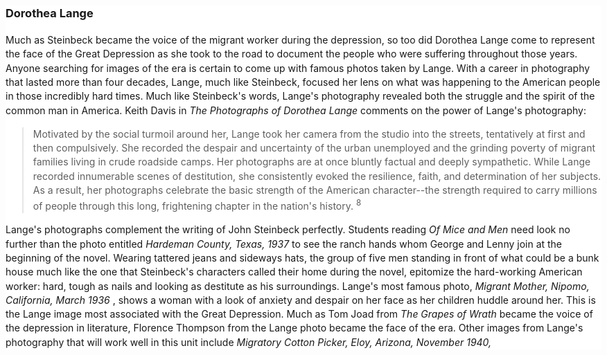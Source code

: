 </p>
<h3>
Dorothea Lange
</h3>
<p>
Much as Steinbeck became the voice of the migrant worker during the depression, so too did Dorothea Lange come to represent the face of the Great Depression as she took to the road to document the people who were suffering throughout those years. Anyone searching for images of the era is certain to come up with famous photos taken by Lange. With a career in photography that lasted more than four decades, Lange, much like Steinbeck, focused her lens on what was happening to the American people in those incredibly hard times. Much like Steinbeck's words, Lange's photography revealed both the struggle and the spirit of the common man in America. Keith Davis in
<i>
The Photographs of Dorothea Lange
</i>
comments on the power of Lange's photography:
</p>
<blockquote>
<dl>
<dt>
Motivated by the social turmoil around her, Lange took her camera from the studio into the streets, tentatively at first and then compulsively. She recorded the despair and uncertainty of the urban unemployed and the grinding poverty of migrant families living in crude roadside camps. Her photographs are at once bluntly factual and deeply sympathetic. While Lange recorded innumerable scenes of destitution, she consistently evoked the resilience, faith, and determination of her subjects. As a result, her photographs celebrate the basic strength of the American character--the strength required to carry millions of people through this long, frightening chapter in the nation's history.
<sup>
8
</sup>
</dt>
</dl>
</blockquote>
<p>
Lange's photographs complement the writing of John Steinbeck perfectly. Students reading
<i>
Of Mice and Men
</i>
need look no further than the photo entitled
<i>
Hardeman County, Texas, 1937
</i>
to see the ranch hands whom George and Lenny join at the beginning of the novel.
<i>
</i>
Wearing tattered jeans and sideways hats, the group of five men standing in front of what could be a bunk house much like the one that Steinbeck's characters called their home during the novel, epitomize the hard-working American worker: hard, tough as nails and looking as destitute as his surroundings. Lange's most famous photo,
<i>
Migrant Mother, Nipomo, California, March 1936
</i>
,
<i>
</i>
shows a woman with a look of anxiety and despair on her face as her children huddle around her. This is the Lange image most associated with the Great Depression. Much as Tom Joad from
<i>
The Grapes of Wrath
</i>
became the voice of the depression in literature, Florence Thompson from the Lange photo became the face of the era. Other images from Lange's photography that will work well in this unit include
<i>
Migratory Cotton Picker, Eloy, Arizona, November 1940,